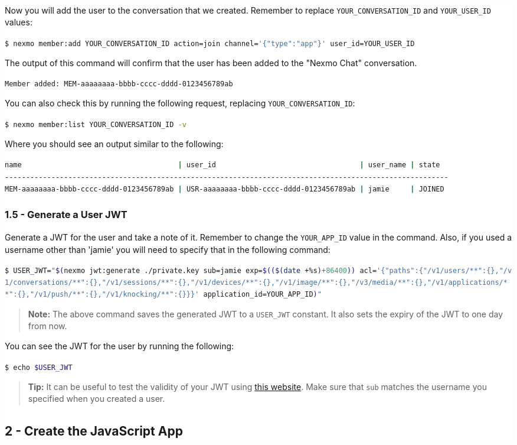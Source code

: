 Now you will add the user to the conversation that we created. Remember to replace `YOUR_CONVERSATION_ID` and `YOUR_USER_ID` values:

```bash
$ nexmo member:add YOUR_CONVERSATION_ID action=join channel='{"type":"app"}' user_id=YOUR_USER_ID
```

The output of this command will confirm that the user has been added to the "Nexmo Chat" conversation.

```bash
Member added: MEM-aaaaaaaa-bbbb-cccc-dddd-0123456789ab
```

You can also check this by running the following request, replacing `YOUR_CONVERSATION_ID`:

```bash
$ nexmo member:list YOUR_CONVERSATION_ID -v
```

Where you should see an output similar to the following:

```bash
name                                     | user_id                                  | user_name | state  
---------------------------------------------------------------------------------------------------------
MEM-aaaaaaaa-bbbb-cccc-dddd-0123456789ab | USR-aaaaaaaa-bbbb-cccc-dddd-0123456789ab | jamie     | JOINED

```

### 1.5 - Generate a User JWT

Generate a JWT for the user and take a note of it. Remember to change the `YOUR_APP_ID` value in the command. Also, if you used a username other than 'jamie' you will need to specify that in the following command:

```bash
$ USER_JWT="$(nexmo jwt:generate ./private.key sub=jamie exp=$(($(date +%s)+86400)) acl='{"paths":{"/v1/users/**":{},"/v1/conversations/**":{},"/v1/sessions/**":{},"/v1/devices/**":{},"/v1/image/**":{},"/v3/media/**":{},"/v1/applications/**":{},"/v1/push/**":{},"/v1/knocking/**":{}}}' application_id=YOUR_APP_ID)"
```

> **Note:** The above command saves the generated JWT to a `USER_JWT` constant. It also sets the expiry of the JWT to one day from now.

You can see the JWT for the user by running the following:

```bash
$ echo $USER_JWT
```

> **Tip:** It can be useful to test the validity of your JWT using [this website](https://jwt.io/). Make sure that `sub` matches the username you specified when you created a user.

## 2 - Create the JavaScript App
